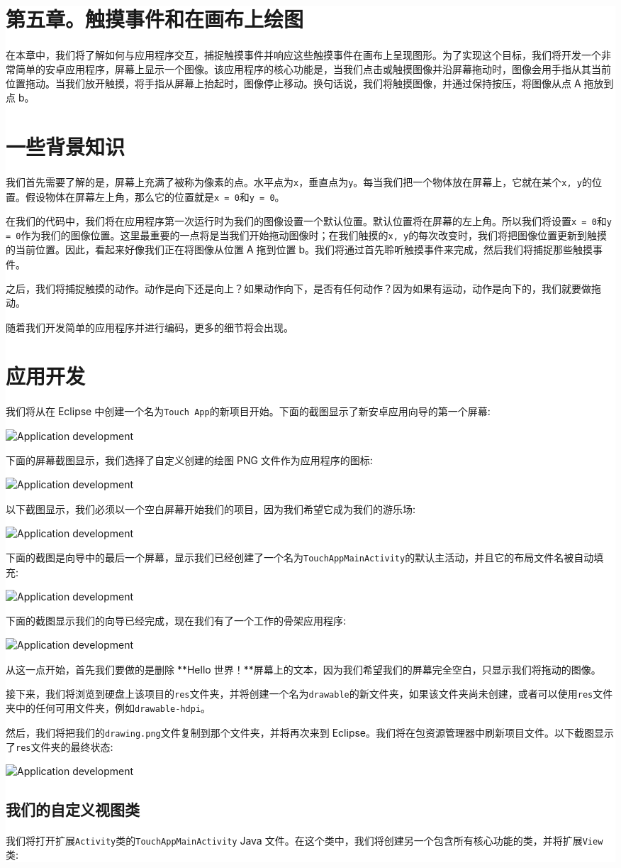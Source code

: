 # 第五章。触摸事件和在画布上绘图

在本章中，我们将了解如何与应用程序交互，捕捉触摸事件并响应这些触摸事件在画布上呈现图形。为了实现这个目标，我们将开发一个非常简单的安卓应用程序，屏幕上显示一个图像。该应用程序的核心功能是，当我们点击或触摸图像并沿屏幕拖动时，图像会用手指从其当前位置拖动。当我们放开触摸，将手指从屏幕上抬起时，图像停止移动。换句话说，我们将触摸图像，并通过保持按压，将图像从点 A 拖放到点 b。

# 一些背景知识

我们首先需要了解的是，屏幕上充满了被称为像素的点。水平点为`x`，垂直点为`y`。每当我们把一个物体放在屏幕上，它就在某个`x, y`的位置。假设物体在屏幕左上角，那么它的位置就是`x = 0`和`y = 0`。

在我们的代码中，我们将在应用程序第一次运行时为我们的图像设置一个默认位置。默认位置将在屏幕的左上角。所以我们将设置`x = 0`和`y = 0`作为我们的图像位置。这里最重要的一点将是当我们开始拖动图像时；在我们触摸的`x, y`的每次改变时，我们将把图像位置更新到触摸的当前位置。因此，看起来好像我们正在将图像从位置 A 拖到位置 b。我们将通过首先聆听触摸事件来完成，然后我们将捕捉那些触摸事件。

之后，我们将捕捉触摸的动作。动作是向下还是向上？如果动作向下，是否有任何动作？因为如果有运动，动作是向下的，我们就要做拖动。

随着我们开发简单的应用程序并进行编码，更多的细节将会出现。

# 应用开发

我们将从在 Eclipse 中创建一个名为`Touch App`的新项目开始。下面的截图显示了新安卓应用向导的第一个屏幕:

![Application development](graphics/5396OS_05_01.jpg)

下面的屏幕截图显示，我们选择了自定义创建的绘图 PNG 文件作为应用程序的图标:

![Application development](graphics/5396OS_05_02.jpg)

以下截图显示，我们必须以一个空白屏幕开始我们的项目，因为我们希望它成为我们的游乐场:

![Application development](graphics/5396OS_05_03.jpg)

下面的截图是向导中的最后一个屏幕，显示我们已经创建了一个名为`TouchAppMainActivity`的默认主活动，并且它的布局文件名被自动填充:

![Application development](graphics/5396OS_05_04.jpg)

下面的截图显示我们的向导已经完成，现在我们有了一个工作的骨架应用程序:

![Application development](graphics/5396OS_05_05.jpg)

从这一点开始，首先我们要做的是删除 **Hello 世界！**屏幕上的文本，因为我们希望我们的屏幕完全空白，只显示我们将拖动的图像。

接下来，我们将浏览到硬盘上该项目的`res`文件夹，并将创建一个名为`drawable`的新文件夹，如果该文件夹尚未创建，或者可以使用`res`文件夹中的任何可用文件夹，例如`drawable-hdpi`。

然后，我们将把我们的`drawing.png`文件复制到那个文件夹，并将再次来到 Eclipse。我们将在包资源管理器中刷新项目文件。以下截图显示了`res`文件夹的最终状态:

![Application development](graphics/5396OS_05_06.jpg)

## 我们的自定义视图类

我们将打开扩展`Activity`类的`TouchAppMainActivity` Java 文件。在这个类中，我们将创建另一个包含所有核心功能的类，并将扩展`View`类:
